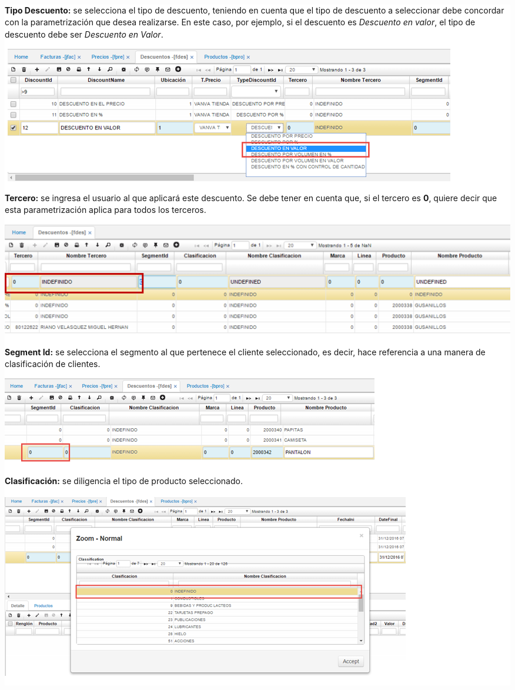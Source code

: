 **Tipo Descuento:** se selecciona el tipo de descuento, teniendo en cuenta que el tipo de descuento a seleccionar debe concordar con la parametrización que desea realizarse. En este caso, por ejemplo, si el descuento es _Descuento en valor_, el tipo de descuento debe ser _Descuento en Valor_.  

![](fdes7.png)

**Tercero:** se ingresa el usuario al que aplicará este descuento. Se debe tener en cuenta que, si el tercero es **0**, quiere decir que esta parametrización aplica para todos los terceros.  

![](fdes8.png)

**Segment Id:** se selecciona el segmento al que pertenece el cliente seleccionado, es decir, hace referencia a una manera de clasificación de clientes.  

![](fdes9.png)

**Clasificación:** se diligencia el tipo de producto seleccionado.  

![](fdes10.png)
